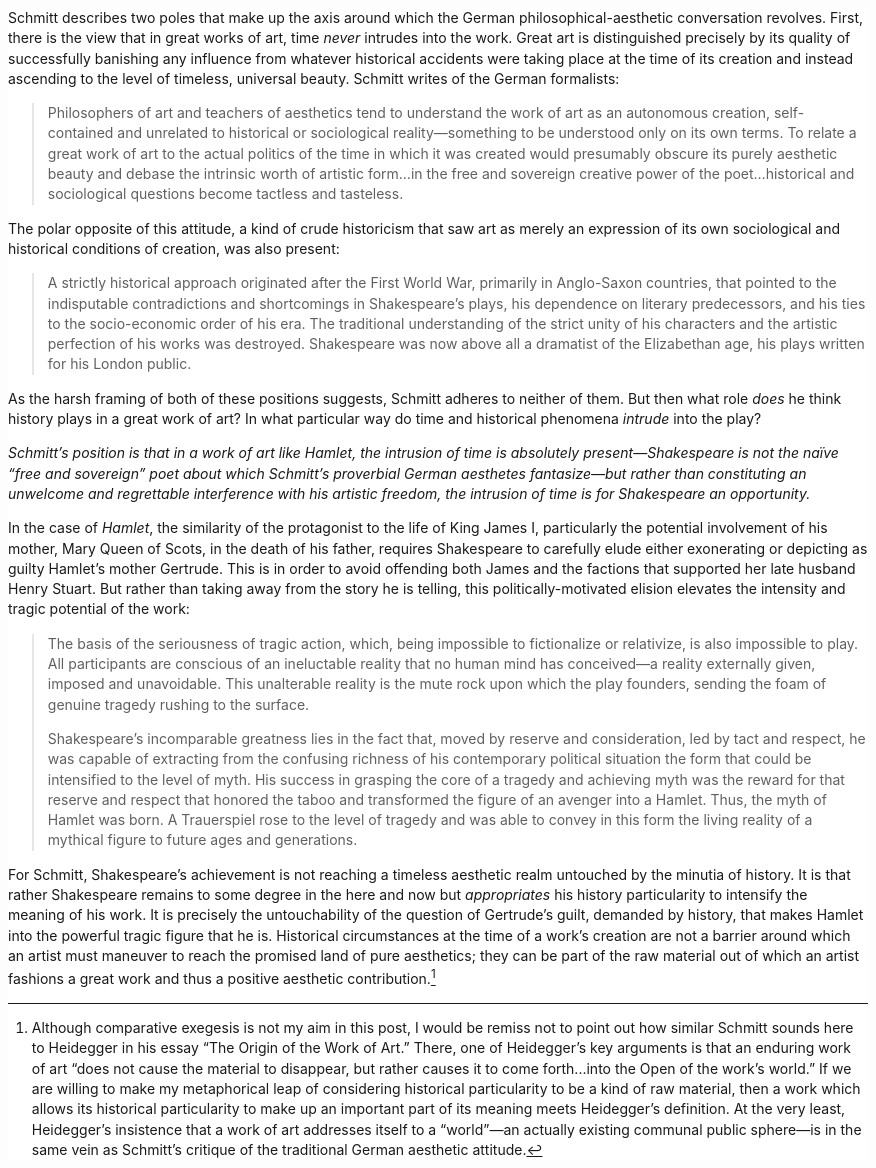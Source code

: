 Schmitt describes two poles that make up the axis around which the German philosophical-aesthetic conversation revolves. First, there is the view that in great works of art, time *never* intrudes into the work. Great art is distinguished precisely by its quality of successfully banishing any influence from whatever historical accidents were taking place at the time of its creation and instead ascending to the level of timeless, universal beauty. Schmitt writes of the German formalists:

> Philosophers of art and teachers of aesthetics tend to understand the work of art as an autonomous creation, self-contained and unrelated to historical or sociological reality—something to be understood only on its own terms. To relate a great work of art to the actual politics of the time in which it was created would presumably obscure its purely aesthetic beauty and debase the intrinsic worth of artistic form…in the free and sovereign creative power of the poet…historical and sociological questions become tactless and tasteless.

The polar opposite of this attitude, a kind of crude historicism that saw art as merely an expression of its own sociological and historical conditions of creation, was also present:

> A strictly historical approach originated after the First World War, primarily in Anglo-Saxon countries, that pointed to the indisputable contradictions and shortcomings in Shakespeare’s plays, his dependence on literary predecessors, and his ties to the socio-economic order of his era. The traditional understanding of the strict unity of his characters and the artistic perfection of his works was destroyed. Shakespeare was now above all a dramatist of the Elizabethan age, his plays written for his London public.

As the harsh framing of both of these positions suggests, Schmitt adheres to neither of them. But then what role *does* he think history plays in a great work of art? In what particular way do time and historical phenomena *intrude* into the play? 

*Schmitt’s position is that in a work of art like *Hamlet*, the intrusion of time is absolutely present—Shakespeare is not the naïve “free and sovereign” poet about which Schmitt’s proverbial German aesthetes fantasize—but rather than constituting an unwelcome and regrettable interference with his artistic freedom, the intrusion of time is for Shakespeare an opportunity.*

In the case of *Hamlet*, the similarity of the protagonist to the life of King James I, particularly the potential involvement of his mother, Mary Queen of Scots, in the death of his father, requires Shakespeare to carefully elude either exonerating or depicting as guilty Hamlet’s mother Gertrude. This is in order to avoid offending both James and the factions that supported her late husband Henry Stuart. But rather than taking away from the story he is telling, this politically-motivated elision elevates the intensity and tragic potential of the work:

> The basis of the seriousness of tragic action, which, being impossible to fictionalize or relativize, is also impossible to play. All participants are conscious of an ineluctable reality that no human mind has conceived—a reality externally given, imposed and unavoidable. This unalterable reality is the mute rock upon which the play founders, sending the foam of genuine tragedy rushing to the surface.
>
> Shakespeare’s incomparable greatness lies in the fact that, moved by reserve and consideration, led by tact and respect, he was capable of extracting from the confusing richness of his contemporary political situation the form that could be intensified to the level of myth. His success in grasping the core of a tragedy and achieving myth was the reward for that reserve and respect that honored the taboo and transformed the figure of an avenger into a Hamlet. Thus, the myth of Hamlet was born. A Trauerspiel rose to the level of tragedy and was able to convey in this form the living reality of a mythical figure to future ages and generations.

For Schmitt, Shakespeare’s achievement is not reaching a timeless aesthetic realm untouched by the minutia of history. It is that rather Shakespeare remains to some degree in the here and now but *appropriates* his history particularity to intensify the meaning of his work. It is precisely the untouchability of the question of Gertrude’s guilt, demanded by history, that makes Hamlet into the powerful tragic figure that he is. Historical circumstances at the time of a work’s creation are not a barrier around which an artist must maneuver to reach the promised land of pure aesthetics; they can be part of the raw material out of which an artist fashions a great work and thus a positive aesthetic contribution.[^1]


[^1]: Although comparative exegesis is not my aim in this post, I would be remiss not to point out how similar Schmitt sounds here to Heidegger in his essay “The Origin of the Work of Art.” There, one of Heidegger’s key arguments is that an enduring work of art “does not cause the material to disappear, but rather causes it to come forth...into the Open of the work’s world.” If we are willing to make my metaphorical leap of considering historical particularity to be a kind of raw material, then a work which allows its historical particularity to make up an important part of its meaning meets Heidegger’s definition. At the very least, Heidegger’s insistence that a work of art addresses itself to a “world”—an actually existing communal public sphere—is in the same vein as Schmitt’s critique of the traditional German aesthetic attitude. 